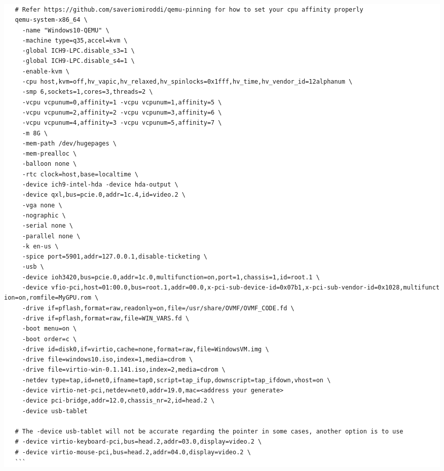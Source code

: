        # Refer https://github.com/saveriomiroddi/qemu-pinning for how to set your cpu affinity properly
       qemu-system-x86_64 \
         -name "Windows10-QEMU" \
         -machine type=q35,accel=kvm \
         -global ICH9-LPC.disable_s3=1 \
         -global ICH9-LPC.disable_s4=1 \
         -enable-kvm \
         -cpu host,kvm=off,hv_vapic,hv_relaxed,hv_spinlocks=0x1fff,hv_time,hv_vendor_id=12alphanum \
         -smp 6,sockets=1,cores=3,threads=2 \
         -vcpu vcpunum=0,affinity=1 -vcpu vcpunum=1,affinity=5 \
         -vcpu vcpunum=2,affinity=2 -vcpu vcpunum=3,affinity=6 \
         -vcpu vcpunum=4,affinity=3 -vcpu vcpunum=5,affinity=7 \
         -m 8G \
         -mem-path /dev/hugepages \
         -mem-prealloc \
         -balloon none \
         -rtc clock=host,base=localtime \
         -device ich9-intel-hda -device hda-output \
         -device qxl,bus=pcie.0,addr=1c.4,id=video.2 \
         -vga none \
         -nographic \
         -serial none \
         -parallel none \
         -k en-us \
         -spice port=5901,addr=127.0.0.1,disable-ticketing \
         -usb \
         -device ioh3420,bus=pcie.0,addr=1c.0,multifunction=on,port=1,chassis=1,id=root.1 \
         -device vfio-pci,host=01:00.0,bus=root.1,addr=00.0,x-pci-sub-device-id=0x07b1,x-pci-sub-vendor-id=0x1028,multifunction=on,romfile=MyGPU.rom \
         -drive if=pflash,format=raw,readonly=on,file=/usr/share/OVMF/OVMF_CODE.fd \
         -drive if=pflash,format=raw,file=WIN_VARS.fd \
         -boot menu=on \
         -boot order=c \
         -drive id=disk0,if=virtio,cache=none,format=raw,file=WindowsVM.img \
         -drive file=windows10.iso,index=1,media=cdrom \
         -drive file=virtio-win-0.1.141.iso,index=2,media=cdrom \
         -netdev type=tap,id=net0,ifname=tap0,script=tap_ifup,downscript=tap_ifdown,vhost=on \
         -device virtio-net-pci,netdev=net0,addr=19.0,mac=<address your generate>
         -device pci-bridge,addr=12.0,chassis_nr=2,id=head.2 \
         -device usb-tablet
         
       # The -device usb-tablet will not be accurate regarding the pointer in some cases, another option is to use 
       # -device virtio-keyboard-pci,bus=head.2,addr=03.0,display=video.2 \
       # -device virtio-mouse-pci,bus=head.2,addr=04.0,display=video.2 \
       ```
